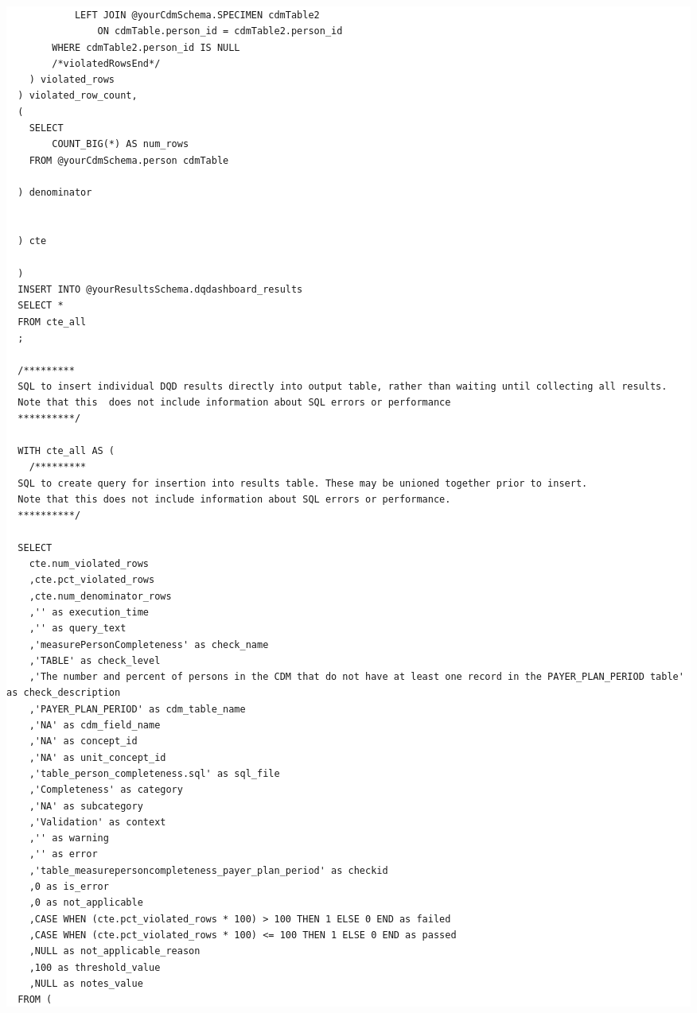       			LEFT JOIN @yourCdmSchema.SPECIMEN cdmTable2 
      			    ON cdmTable.person_id = cdmTable2.person_id
      		WHERE cdmTable2.person_id IS NULL
      		/*violatedRowsEnd*/
      	) violated_rows
      ) violated_row_count,
      ( 
      	SELECT 
      		COUNT_BIG(*) AS num_rows
      	FROM @yourCdmSchema.person cdmTable
      	
      ) denominator
      
      
      ) cte
      
      )
      INSERT INTO @yourResultsSchema.dqdashboard_results
      SELECT *
      FROM cte_all
      ;
      
      /*********
      SQL to insert individual DQD results directly into output table, rather than waiting until collecting all results.
      Note that this  does not include information about SQL errors or performance
      **********/
      
      WITH cte_all AS (
        /*********
      SQL to create query for insertion into results table. These may be unioned together prior to insert.
      Note that this does not include information about SQL errors or performance.
      **********/
      
      SELECT 
        cte.num_violated_rows
        ,cte.pct_violated_rows
        ,cte.num_denominator_rows
        ,'' as execution_time
        ,'' as query_text
        ,'measurePersonCompleteness' as check_name
        ,'TABLE' as check_level
        ,'The number and percent of persons in the CDM that do not have at least one record in the PAYER_PLAN_PERIOD table' as check_description
        ,'PAYER_PLAN_PERIOD' as cdm_table_name
        ,'NA' as cdm_field_name
        ,'NA' as concept_id
        ,'NA' as unit_concept_id
        ,'table_person_completeness.sql' as sql_file
        ,'Completeness' as category
        ,'NA' as subcategory
        ,'Validation' as context
        ,'' as warning
        ,'' as error
        ,'table_measurepersoncompleteness_payer_plan_period' as checkid
        ,0 as is_error
        ,0 as not_applicable
        ,CASE WHEN (cte.pct_violated_rows * 100) > 100 THEN 1 ELSE 0 END as failed
        ,CASE WHEN (cte.pct_violated_rows * 100) <= 100 THEN 1 ELSE 0 END as passed
        ,NULL as not_applicable_reason
        ,100 as threshold_value
        ,NULL as notes_value
      FROM (
        
